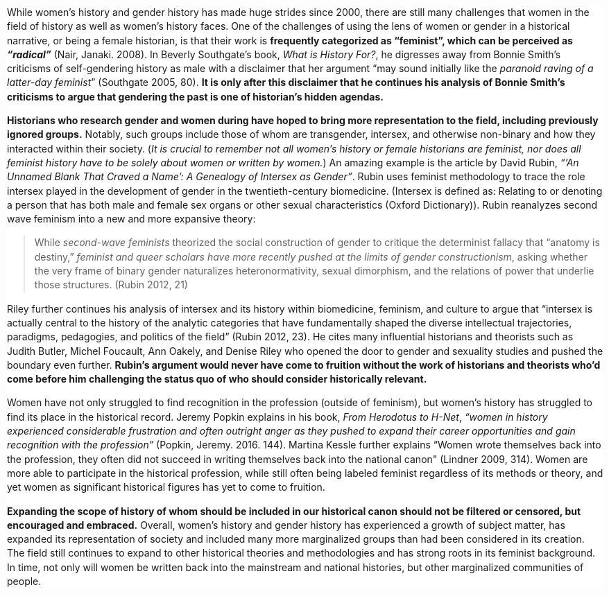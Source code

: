 While women’s history and gender history has made huge strides since 2000, there are still many challenges that women in the field of history as well as women’s history faces. One of the challenges of using the lens of women or gender in a historical narrative, or being a female historian, is that their work is **frequently categorized as “feminist”, which can be perceived as _“radical”_** (Nair, Janaki. 2008). In Beverly Southgate’s book, _What is History For?_, he digresses away from Bonnie Smith’s criticisms of self-gendering history as male with a disclaimer that her argument “may sound initially like the _paranoid raving of a latter-day feminist_” (Southgate 2005, 80).  **It is only after this disclaimer that he continues his analysis of Bonnie Smith’s criticisms to argue that gendering the past is one of historian’s hidden agendas.**

**Historians who research gender and women during have hoped to bring more representation to the field, including previously ignored groups.** Notably, such groups include those of whom are transgender, intersex, and otherwise non-binary and how they interacted within their society. (_It is crucial to remember not all women’s history or female historians are feminist, nor does all feminist history have to be solely about women or written by women._)  An amazing example is the article by David Rubin, _“’An Unnamed Blank That Craved a Name’: A Genealogy of Intersex as Gender”_. Rubin uses feminist methodology to trace the role intersex played in the development of gender in the twentieth-century biomedicine. (Intersex is defined as: Relating to or denoting a person that has both male and female sex organs or other sexual characteristics (Oxford Dictionary)).  Rubin reanalyzes second wave feminism into a new and more expansive theory:
>While _second-wave feminists_ theorized the social construction of gender to critique the determinist fallacy that “anatomy is destiny,” _feminist and queer scholars have more recently pushed at the limits of gender constructionism_, asking whether the very frame of binary gender naturalizes heteronormativity, sexual dimorphism, and the relations of power that underlie those structures. (Rubin 2012, 21)

Riley further continues his analysis of intersex and its history within biomedicine, feminism, and culture to argue that “intersex is actually central to the history of the analytic categories that have fundamentally shaped the diverse intellectual trajectories, paradigms, pedagogies, and politics of the field” (Rubin 2012, 23). He cites many influential historians and theorists such as Judith Butler, Michel Foucault, Ann Oakely, and Denise Riley who opened the door to gender and sexuality studies and pushed the boundary even further. **Rubin’s argument would never have come to fruition without the work of historians and theorists who’d come before him challenging the status quo of who should consider historically relevant.**

Women have not only struggled to find recognition in the profession (outside of feminism), but women’s history has struggled to find its place in the historical record. Jeremy Popkin explains in his book, _From Herodotus to H-Net_, _“women in history experienced considerable frustration and often outright anger as they pushed to expand their career opportunities and gain recognition with the profession”_ (Popkin, Jeremy. 2016. 144). Martina Kessle further explains “Women wrote themselves back into the profession, they often did not succeed in writing themselves back into the national canon" (Lindner 2009, 314). Women are more able to participate in the historical profession, while still often being labeled feminist regardless of its methods or theory, and yet women as significant historical figures has yet to come to fruition.

**Expanding the scope of history of whom should be included in our historical canon should not be filtered or censored, but encouraged and embraced.** Overall, women’s history and gender history has experienced a growth of subject matter, has expanded its representation of society and included many more marginalized groups than had been considered in its creation. The field still continues to expand to other historical theories and methodologies and has strong roots in its feminist background. In time, not only will women be written back into the mainstream and national histories, but other marginalized communities of people.
